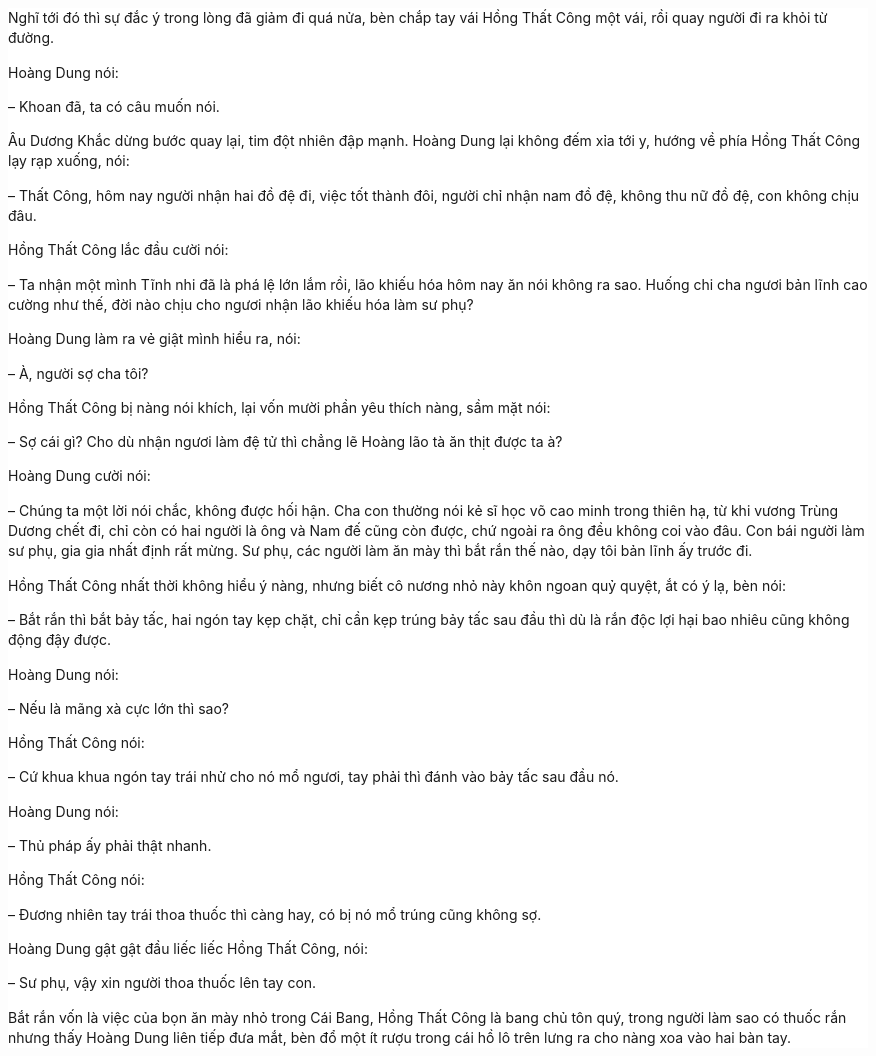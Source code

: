 Nghĩ tới đó thì sự đắc ý trong lòng đã giảm đi quá nửa, bèn chắp tay vái Hồng Thất Công một vái, rồi quay người đi ra khỏi từ đường.

Hoàng Dung nói:

– Khoan đã, ta có câu muốn nói.

Âu Dương Khắc dừng bước quay lại, tim đột nhiên đập mạnh. Hoàng Dung lại không đếm xỉa tới y, hướng về phía Hồng Thất Công lạy rạp xuống, nói:

– Thất Công, hôm nay người nhận hai đồ đệ đi, việc tốt thành đôi, người chỉ nhận nam đồ đệ, không thu nữ đồ đệ, con không chịu đâu.

Hồng Thất Công lắc đầu cười nói:

– Ta nhận một mình Tĩnh nhi đã là phá lệ lớn lắm rồi, lão khiếu hóa hôm nay ăn nói không ra sao. Huống chi cha ngươi bản lĩnh cao cường như thế, đời nào chịu cho ngươi nhận lão khiếu hóa làm sư phụ?

Hoàng Dung làm ra vẻ giật mình hiểu ra, nói:

– À, người sợ cha tôi?

Hồng Thất Công bị nàng nói khích, lại vốn mười phần yêu thích nàng, sầm mặt nói:

– Sợ cái gì? Cho dù nhận ngươi làm đệ tử thì chẳng lẽ Hoàng lão tà ăn thịt được ta à?

Hoàng Dung cười nói:

– Chúng ta một lời nói chắc, không được hối hận. Cha con thường nói kẻ sĩ học võ cao minh trong thiên hạ, từ khi vương Trùng Dương chết đi, chỉ còn có hai người là ông và Nam đế cũng còn được, chứ ngoài ra ông đều không coi vào đâu. Con bái người làm sư phụ, gia gia nhất định rất mừng. Sư phụ, các người làm ăn mày thì bắt rắn thế nào, dạy tôi bản lĩnh ấy trước đi.

Hồng Thất Công nhất thời không hiểu ý nàng, nhưng biết cô nương nhỏ này khôn ngoan quỷ quyệt, ắt có ý lạ, bèn nói:

– Bắt rắn thì bắt bảy tấc, hai ngón tay kẹp chặt, chỉ cần kẹp trúng bảy tấc sau đầu thì dù là rắn độc lợi hại bao nhiêu cũng không động đậy được.

Hoàng Dung nói:

– Nếu là mãng xà cực lớn thì sao?

Hồng Thất Công nói:

– Cứ khua khua ngón tay trái nhử cho nó mổ ngươi, tay phải thì đánh vào bảy tấc sau đầu nó.

Hoàng Dung nói:

– Thủ pháp ấy phải thật nhanh.

Hồng Thất Công nói:

– Đương nhiên tay trái thoa thuốc thì càng hay, có bị nó mổ trúng cũng không sợ.

Hoàng Dung gật gật đầu liếc liếc Hồng Thất Công, nói:

– Sư phụ, vậy xin người thoa thuốc lên tay con.

Bắt rắn vốn là việc của bọn ăn mày nhỏ trong Cái Bang, Hồng Thất Công là bang chủ tôn quý, trong người làm sao có thuốc rắn nhưng thấy Hoàng Dung liên tiếp đưa mắt, bèn đổ một ít rượu trong cái hồ lô trên lưng ra cho nàng xoa vào hai bàn tay.
